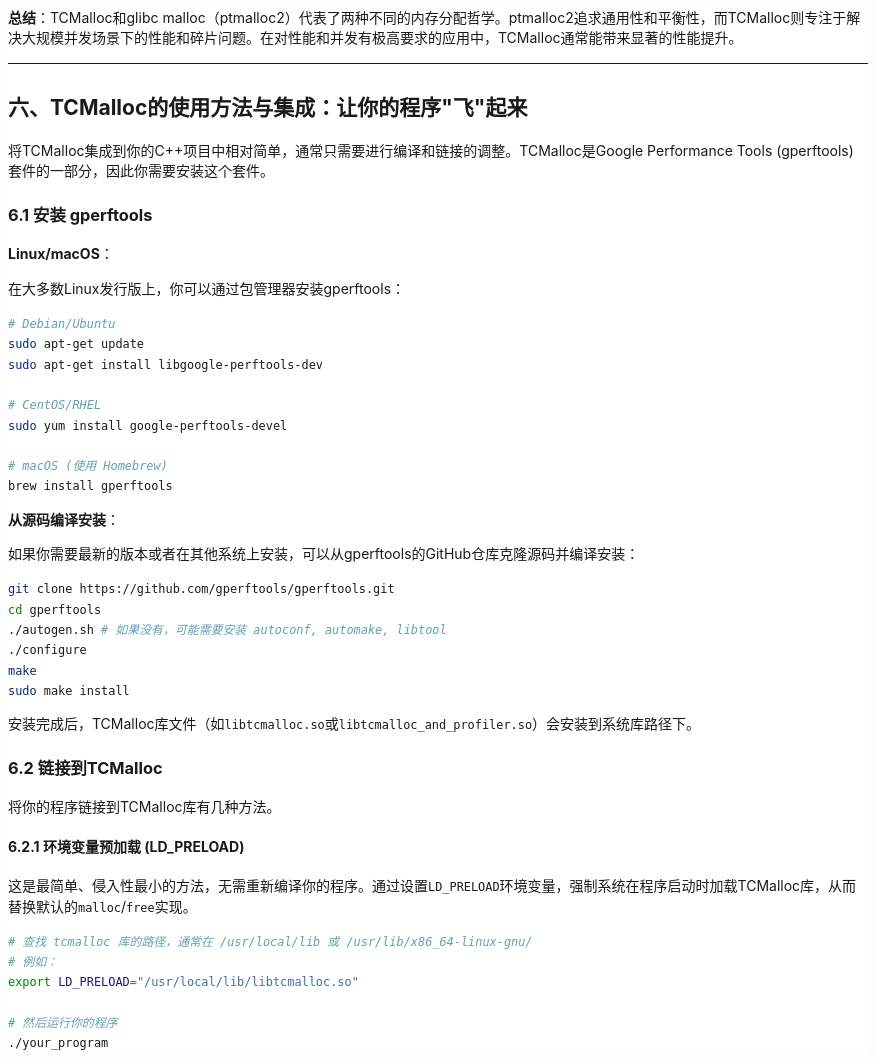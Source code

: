 **总结**：TCMalloc和glibc malloc（ptmalloc2）代表了两种不同的内存分配哲学。ptmalloc2追求通用性和平衡性，而TCMalloc则专注于解决大规模并发场景下的性能和碎片问题。在对性能和并发有极高要求的应用中，TCMalloc通常能带来显著的性能提升。

---



## 六、TCMalloc的使用方法与集成：让你的程序"飞"起来

将TCMalloc集成到你的C++项目中相对简单，通常只需要进行编译和链接的调整。TCMalloc是Google Performance Tools (gperftools) 套件的一部分，因此你需要安装这个套件。

### 6.1 安装 gperftools

**Linux/macOS**：

在大多数Linux发行版上，你可以通过包管理器安装gperftools：

```bash
# Debian/Ubuntu
sudo apt-get update
sudo apt-get install libgoogle-perftools-dev

# CentOS/RHEL
sudo yum install google-perftools-devel

# macOS (使用 Homebrew)
brew install gperftools
```

**从源码编译安装**：

如果你需要最新的版本或者在其他系统上安装，可以从gperftools的GitHub仓库克隆源码并编译安装：

```bash
git clone https://github.com/gperftools/gperftools.git
cd gperftools
./autogen.sh # 如果没有，可能需要安装 autoconf, automake, libtool
./configure
make
sudo make install
```

安装完成后，TCMalloc库文件（如`libtcmalloc.so`或`libtcmalloc_and_profiler.so`）会安装到系统库路径下。

### 6.2 链接到TCMalloc

将你的程序链接到TCMalloc库有几种方法。

#### 6.2.1 环境变量预加载 (LD_PRELOAD)

这是最简单、侵入性最小的方法，无需重新编译你的程序。通过设置`LD_PRELOAD`环境变量，强制系统在程序启动时加载TCMalloc库，从而替换默认的`malloc`/`free`实现。

```bash
# 查找 tcmalloc 库的路径，通常在 /usr/local/lib 或 /usr/lib/x86_64-linux-gnu/
# 例如：
export LD_PRELOAD="/usr/local/lib/libtcmalloc.so"

# 然后运行你的程序
./your_program
```
